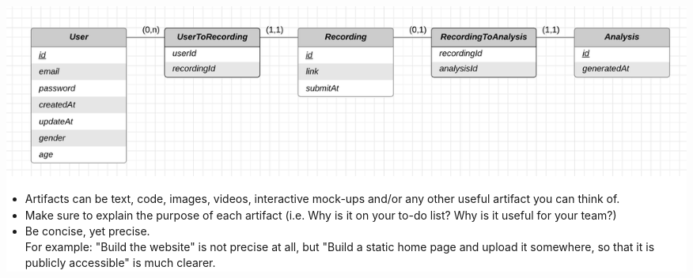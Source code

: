  ![Database Schema](database_schema.png "Database Schema")

 * Artifacts can be text, code, images, videos, interactive mock-ups and/or any other useful artifact you can think of.
 * Make sure to explain the purpose of each artifact (i.e. Why is it on your to-do list? Why is it useful for your team?)
 * Be concise, yet precise.         
   For example: "Build the website" is not precise at all, but "Build a static home page and upload it somewhere, so that it is publicly accessible" is much clearer.
